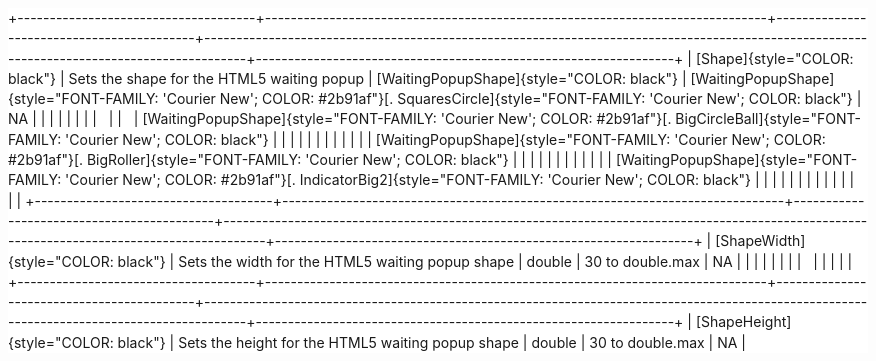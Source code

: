 +-------------------------------------+------------------------------------------------------------------------------+-------------------------------------------+--------------------------------------------------------------------------------------------------------------------------------------------+-----------------------------------------------------------------+
| [Shape]{style="COLOR: black"}       | Sets the shape for the HTML5 waiting popup                                   | [WaitingPopupShape]{style="COLOR: black"} | [WaitingPopupShape]{style="FONT-FAMILY: 'Courier New'; COLOR: #2b91af"}[. SquaresCircle]{style="FONT-FAMILY: 'Courier New'; COLOR: black"} | NA                                                              |
|                                     |                                                                              |                                           |                                                                                                                                            |                                                                 |
|                                     |                                                                              |                                           | [WaitingPopupShape]{style="FONT-FAMILY: 'Courier New'; COLOR: #2b91af"}[. BigCircleBall]{style="FONT-FAMILY: 'Courier New'; COLOR: black"} |                                                                 |
|                                     |                                                                              |                                           |                                                                                                                                            |                                                                 |
|                                     |                                                                              |                                           | [WaitingPopupShape]{style="FONT-FAMILY: 'Courier New'; COLOR: #2b91af"}[. BigRoller]{style="FONT-FAMILY: 'Courier New'; COLOR: black"}     |                                                                 |
|                                     |                                                                              |                                           |                                                                                                                                            |                                                                 |
|                                     |                                                                              |                                           | [WaitingPopupShape]{style="FONT-FAMILY: 'Courier New'; COLOR: #2b91af"}[. IndicatorBig2]{style="FONT-FAMILY: 'Courier New'; COLOR: black"} |                                                                 |
|                                     |                                                                              |                                           |                                                                                                                                            |                                                                 |
|                                     |                                                                              |                                           |                                                                                                                                            |                                                                 |
+-------------------------------------+------------------------------------------------------------------------------+-------------------------------------------+--------------------------------------------------------------------------------------------------------------------------------------------+-----------------------------------------------------------------+
| [ShapeWidth]{style="COLOR: black"}  | Sets the width for the HTML5 waiting popup shape                             | double                                    | 30 to double.max                                                                                                                           | NA                                                              |
|                                     |                                                                              |                                           |                                                                                                                                            |                                                                 |
|                                     |                                                                              |                                           |                                                                                                                                            |                                                                 |
+-------------------------------------+------------------------------------------------------------------------------+-------------------------------------------+--------------------------------------------------------------------------------------------------------------------------------------------+-----------------------------------------------------------------+
| [ShapeHeight]{style="COLOR: black"} | Sets the height for the HTML5 waiting popup shape                            | double                                    | 30 to double.max                                                                                                                           | NA                                                              |
